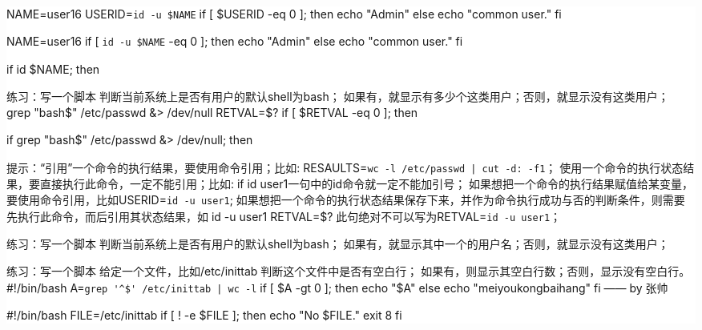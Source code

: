 NAME=user16
USERID=`id -u $NAME`
if [ $USERID -eq 0 ]; then
  echo "Admin"
else
  echo "common user."
fi



NAME=user16
if [ `id -u $NAME` -eq 0 ]; then
  echo "Admin"
else
  echo "common user."
fi


if id $NAME; then
  
练习：写一个脚本
判断当前系统上是否有用户的默认shell为bash；
   如果有，就显示有多少个这类用户；否则，就显示没有这类用户；
grep "bash$" /etc/passwd &> /dev/null
RETVAL=$?
if [ $RETVAL -eq 0 ]; then
   
if grep "bash$" /etc/passwd &> /dev/null; then
	
提示：“引用”一个命令的执行结果，要使用命令引用；比如: RESAULTS=`wc -l /etc/passwd | cut -d: -f1`；
      使用一个命令的执行状态结果，要直接执行此命令，一定不能引用；比如: if id user1一句中的id命令就一定不能加引号；
	  如果想把一个命令的执行结果赋值给某变量，要使用命令引用，比如USERID=`id -u user1`;
      如果想把一个命令的执行状态结果保存下来，并作为命令执行成功与否的判断条件，则需要先执行此命令，而后引用其状态结果，如
		id -u user1
		RETVAL=$?
		此句绝对不可以写为RETVAL=`id -u user1`；
	
	
练习：写一个脚本
判断当前系统上是否有用户的默认shell为bash；
   如果有，就显示其中一个的用户名；否则，就显示没有这类用户；

练习：写一个脚本
给定一个文件，比如/etc/inittab
判断这个文件中是否有空白行；
如果有，则显示其空白行数；否则，显示没有空白行。
#!/bin/bash
A=`grep '^$' /etc/inittab | wc -l`
if [ $A -gt 0 ]; then
 echo "$A"
else
 echo "meiyoukongbaihang"
fi
                 —— by 张帅
				 
#!/bin/bash
FILE=/etc/inittab
if [ ! -e $FILE ]; then
  echo "No $FILE."
  exit 8
fi
